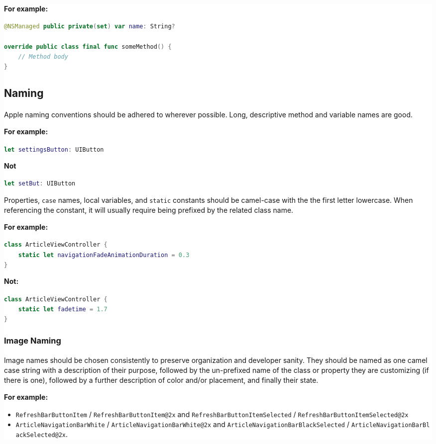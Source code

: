 
**For example:**
```swift
@NSManaged public private(set) var name: String?

override public class final func someMethod() {
    // Method body
}
```

## Naming

Apple naming conventions should be adhered to wherever possible. Long, descriptive method and variable names are good.

**For example:**

```swift
let settingsButton: UIButton
```

**Not**

```swift
let setBut: UIButton
```

Properties, `case` names, local variables, and `static` constants should be camel-case with the the first letter lowercase. When referencing the constant, it will usually require being prefixed by the related class name.

**For example:**

```swift
class ArticleViewController {
    static let navigationFadeAnimationDuration = 0.3
}
```

**Not:**

```swift
class ArticleViewController {
    static let fadetime = 1.7
}
```

### Image Naming

Image names should be chosen consistently to preserve organization and developer sanity. They should be named as one camel case string with a description of their purpose, followed by the un-prefixed name of the class or property they are customizing (if there is one), followed by a further description of color and/or placement, and finally their state.

**For example:**

* `RefreshBarButtonItem` / `RefreshBarButtonItem@2x` and `RefreshBarButtonItemSelected` / `RefreshBarButtonItemSelected@2x`
* `ArticleNavigationBarWhite` / `ArticleNavigationBarWhite@2x` and `ArticleNavigationBarBlackSelected` / `ArticleNavigationBarBlackSelected@2x`.
